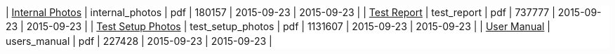 | [Internal Photos](WUIYX-BM0X/c8049af1cc4f526e619a08f9a19083db/2758745.pdf) | internal_photos | pdf | 180157 | 2015-09-23 | 2015-09-23 |
| [Test Report](WUIYX-BM0X/c8049af1cc4f526e619a08f9a19083db/2758744.pdf) | test_report | pdf | 737777 | 2015-09-23 | 2015-09-23 |
| [Test Setup Photos](WUIYX-BM0X/c8049af1cc4f526e619a08f9a19083db/2758736.pdf) | test_setup_photos | pdf | 1131607 | 2015-09-23 | 2015-09-23 |
| [User Manual](WUIYX-BM0X/c8049af1cc4f526e619a08f9a19083db/2758735.pdf) | users_manual | pdf | 227428 | 2015-09-23 | 2015-09-23 |
